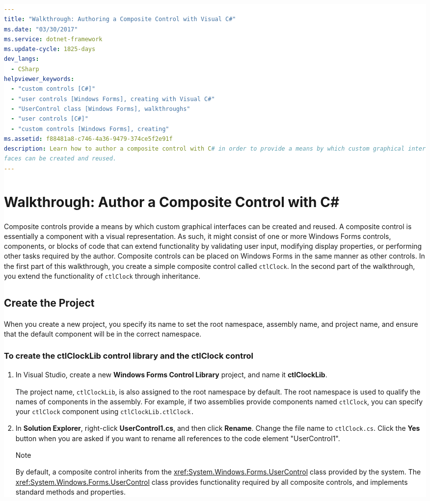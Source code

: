 ```yaml
---
title: "Walkthrough: Authoring a Composite Control with Visual C#"
ms.date: "03/30/2017"
ms.service: dotnet-framework
ms.update-cycle: 1825-days
dev_langs:
  - CSharp
helpviewer_keywords:
  - "custom controls [C#]"
  - "user controls [Windows Forms], creating with Visual C#"
  - "UserControl class [Windows Forms], walkthroughs"
  - "user controls [C#]"
  - "custom controls [Windows Forms], creating"
ms.assetid: f88481a8-c746-4a36-9479-374ce5f2e91f
description: Learn how to author a composite control with C# in order to provide a means by which custom graphical interfaces can be created and reused.
---
```

# Walkthrough: Author a Composite Control with C\#

Composite controls provide a means by which custom graphical interfaces can be created and reused. A composite control is essentially a component with a visual representation. As such, it might consist of one or more Windows Forms controls, components, or blocks of code that can extend functionality by validating user input, modifying display properties, or performing other tasks required by the author. Composite controls can be placed on Windows Forms in the same manner as other controls. In the first part of this walkthrough, you create a simple composite control called `ctlClock`. In the second part of the walkthrough, you extend the functionality of `ctlClock` through inheritance.

## Create the Project

When you create a new project, you specify its name to set the root namespace, assembly name, and project name, and ensure that the default component will be in the correct namespace.

### To create the ctlClockLib control library and the ctlClock control

1. In Visual Studio, create a new **Windows Forms Control Library** project, and name it **ctlClockLib**.

     The project name, `ctlClockLib`, is also assigned to the root namespace by default. The root namespace is used to qualify the names of components in the assembly. For example, if two assemblies provide components named `ctlClock`, you can specify your `ctlClock` component using `ctlClockLib.ctlClock.`

2. In **Solution Explorer**, right-click **UserControl1.cs**, and then click **Rename**. Change the file name to `ctlClock.cs`. Click the **Yes** button when you are asked if you want to rename all references to the code element "UserControl1".

    > [!NOTE]
    > By default, a composite control inherits from the <xref:System.Windows.Forms.UserControl> class provided by the system. The <xref:System.Windows.Forms.UserControl> class provides functionality required by all composite controls, and implements standard methods and properties.
